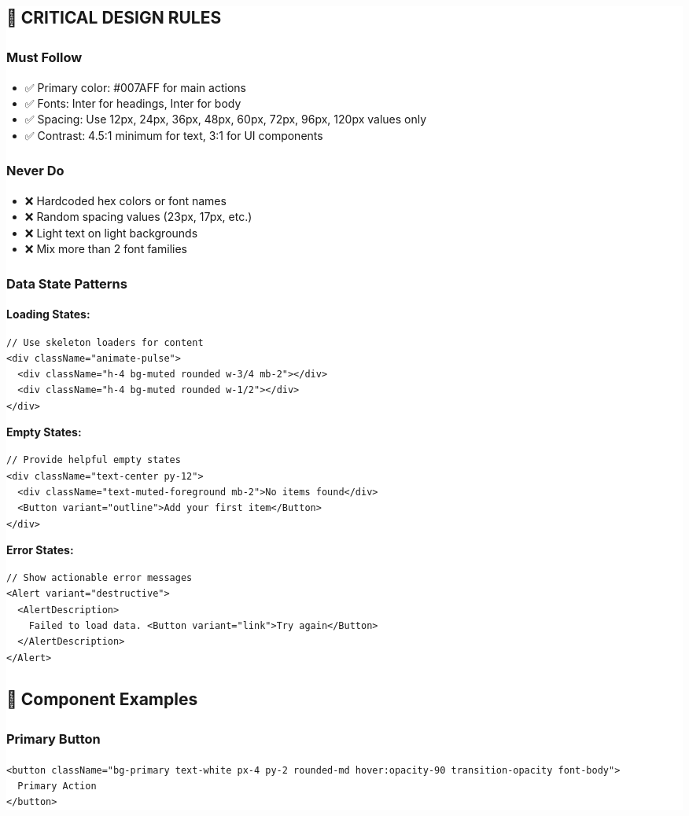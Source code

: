 ## 🚨 CRITICAL DESIGN RULES

### Must Follow
- ✅ Primary color: #007AFF for main actions
- ✅ Fonts: Inter for headings, Inter for body
- ✅ Spacing: Use 12px, 24px, 36px, 48px, 60px, 72px, 96px, 120px values only
- ✅ Contrast: 4.5:1 minimum for text, 3:1 for UI components

### Never Do
- ❌ Hardcoded hex colors or font names
- ❌ Random spacing values (23px, 17px, etc.)
- ❌ Light text on light backgrounds
- ❌ Mix more than 2 font families

### Data State Patterns
**Loading States:**
```tsx
// Use skeleton loaders for content
<div className="animate-pulse">
  <div className="h-4 bg-muted rounded w-3/4 mb-2"></div>
  <div className="h-4 bg-muted rounded w-1/2"></div>
</div>
```

**Empty States:**
```tsx
// Provide helpful empty states
<div className="text-center py-12">
  <div className="text-muted-foreground mb-2">No items found</div>
  <Button variant="outline">Add your first item</Button>
</div>
```

**Error States:**
```tsx
// Show actionable error messages
<Alert variant="destructive">
  <AlertDescription>
    Failed to load data. <Button variant="link">Try again</Button>
  </AlertDescription>
</Alert>
```

## 🎨 Component Examples

### Primary Button
```tsx
<button className="bg-primary text-white px-4 py-2 rounded-md hover:opacity-90 transition-opacity font-body">
  Primary Action
</button>
```
